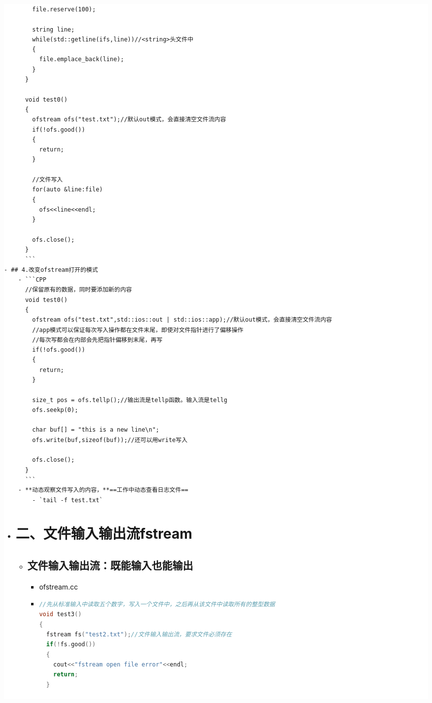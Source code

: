 		    file.reserve(100);
		    
		    string line;
		    while(std::getline(ifs,line))//<string>头文件中
		    {
		      file.emplace_back(line);
		    }
		  }
		  
		  void test0()
		  {
		    ofstream ofs("test.txt");//默认out模式，会直接清空文件流内容
		    if(!ofs.good())
		    {
		      return;
		    }
		    
		    //文件写入
		    for(auto &line:file)
		    {
		      ofs<<line<<endl;
		    }
		    
		    ofs.close();
		  }
		  ```
	- ## 4.改变ofstream打开的模式
		- ```CPP
		  //保留原有的数据，同时要添加新的内容
		  void test0()
		  {
		    ofstream ofs("test.txt",std::ios::out | std::ios::app);//默认out模式，会直接清空文件流内容
		    //app模式可以保证每次写入操作都在文件末尾，即使对文件指针进行了偏移操作
		    //每次写都会在内部会先把指针偏移到末尾，再写
		    if(!ofs.good())
		    {
		      return;
		    }
		    
		    size_t pos = ofs.tellp();//输出流是tellp函数。输入流是tellg
		    ofs.seekp(0);
		    
		    char buf[] = "this is a new line\n";
		    ofs.write(buf,sizeof(buf));//还可以用write写入
		    
		    ofs.close();
		  }
		  ```
		- **动态观察文件写入的内容，**==工作中动态查看日志文件==
			- `tail -f test.txt`
- # 二、文件输入输出流fstream
	- ## 文件输入输出流：既能输入也能输出
		- ofstream.cc
		- ```CPP
		  //先从标准输入中读取五个数字，写入一个文件中，之后再从该文件中读取所有的整型数据
		  void test3()
		  {
		    fstream fs("test2.txt");//文件输入输出流，要求文件必须存在
		    if(!fs.good())
		    {
		      cout<<"fstream open file error"<<endl;
		      return;
		    }
		    
